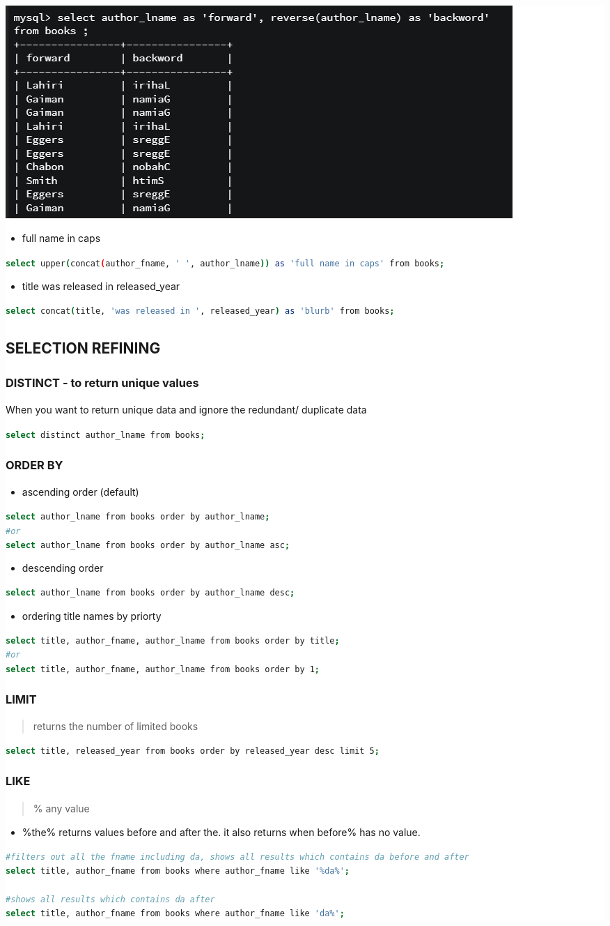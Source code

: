 ![](f6.PNG)

- full name in caps 
```bash
select upper(concat(author_fname, ' ', author_lname)) as 'full name in caps' from books;
```
- title was released in released_year
```bash
select concat(title, 'was released in ', released_year) as 'blurb' from books;
```
## SELECTION REFINING
### DISTINCT - to return unique values 
When you want to return unique data and ignore the redundant/ duplicate data 
```bash
select distinct author_lname from books;
```
### ORDER BY 
- ascending order (default)
```bash
select author_lname from books order by author_lname;
#or
select author_lname from books order by author_lname asc;
```
- descending order 
```bash
select author_lname from books order by author_lname desc;
```
- ordering title names by priorty
```bash
select title, author_fname, author_lname from books order by title;
#or
select title, author_fname, author_lname from books order by 1;
```
### LIMIT 
> returns the number of limited books 
```bash
select title, released_year from books order by released_year desc limit 5; 
```
### LIKE
> % any value
- %the% returns values before and after the. it also returns when before% has no value. 
```bash
#filters out all the fname including da, shows all results which contains da before and after 
select title, author_fname from books where author_fname like '%da%';

#shows all results which contains da after 
select title, author_fname from books where author_fname like 'da%';
```